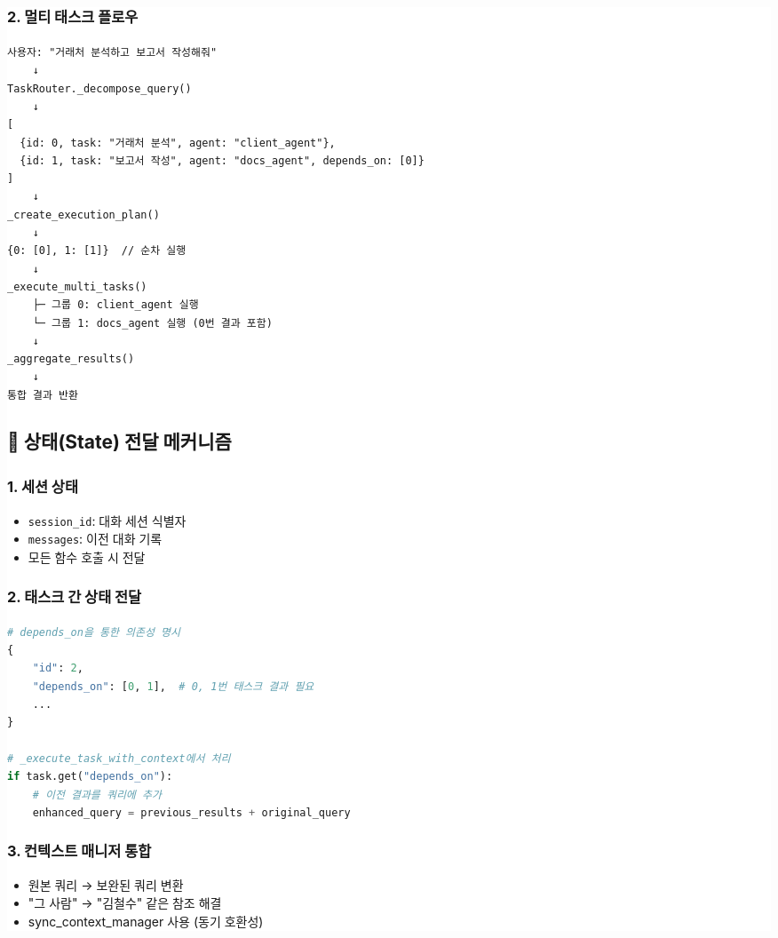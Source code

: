 ### 2. 멀티 태스크 플로우
```
사용자: "거래처 분석하고 보고서 작성해줘"
    ↓
TaskRouter._decompose_query()
    ↓
[
  {id: 0, task: "거래처 분석", agent: "client_agent"},
  {id: 1, task: "보고서 작성", agent: "docs_agent", depends_on: [0]}
]
    ↓
_create_execution_plan()
    ↓
{0: [0], 1: [1]}  // 순차 실행
    ↓
_execute_multi_tasks()
    ├─ 그룹 0: client_agent 실행
    └─ 그룹 1: docs_agent 실행 (0번 결과 포함)
    ↓
_aggregate_results()
    ↓
통합 결과 반환
```

## 🔗 상태(State) 전달 메커니즘

### 1. **세션 상태**
- `session_id`: 대화 세션 식별자
- `messages`: 이전 대화 기록
- 모든 함수 호출 시 전달

### 2. **태스크 간 상태 전달**
```python
# depends_on을 통한 의존성 명시
{
    "id": 2,
    "depends_on": [0, 1],  # 0, 1번 태스크 결과 필요
    ...
}

# _execute_task_with_context에서 처리
if task.get("depends_on"):
    # 이전 결과를 쿼리에 추가
    enhanced_query = previous_results + original_query
```

### 3. **컨텍스트 매니저 통합**
- 원본 쿼리 → 보완된 쿼리 변환
- "그 사람" → "김철수" 같은 참조 해결
- sync_context_manager 사용 (동기 호환성)
